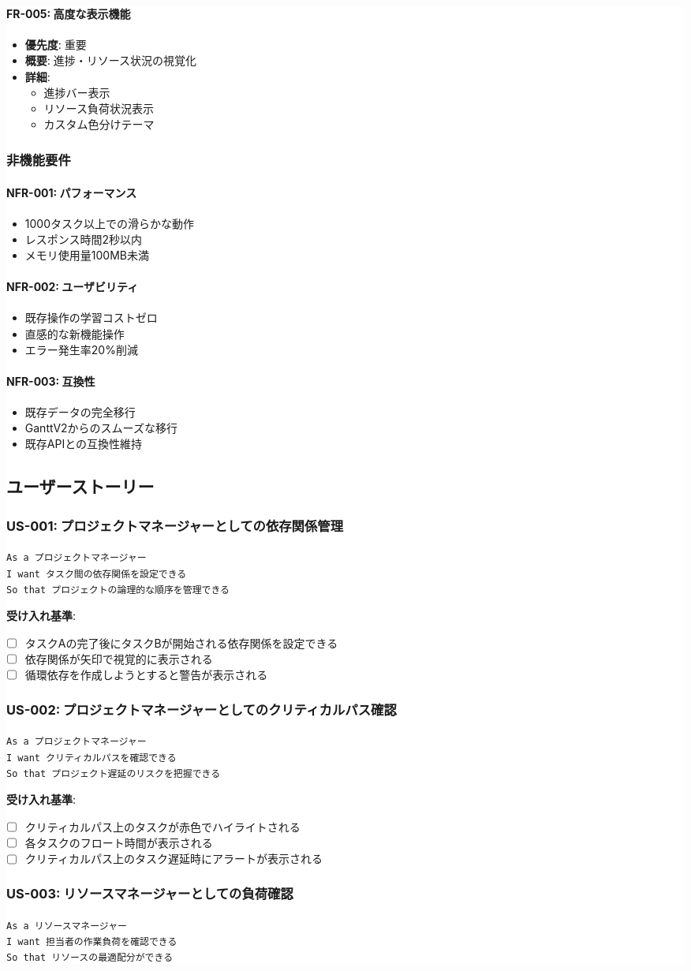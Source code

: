 #### FR-005: 高度な表示機能
- **優先度**: 重要
- **概要**: 進捗・リソース状況の視覚化
- **詳細**:
  - 進捗バー表示
  - リソース負荷状況表示
  - カスタム色分けテーマ

### 非機能要件

#### NFR-001: パフォーマンス
- 1000タスク以上での滑らかな動作
- レスポンス時間2秒以内
- メモリ使用量100MB未満

#### NFR-002: ユーザビリティ
- 既存操作の学習コストゼロ
- 直感的な新機能操作
- エラー発生率20%削減

#### NFR-003: 互換性
- 既存データの完全移行
- GanttV2からのスムーズな移行
- 既存APIとの互換性維持

## ユーザーストーリー

### US-001: プロジェクトマネージャーとしての依存関係管理
```
As a プロジェクトマネージャー
I want タスク間の依存関係を設定できる
So that プロジェクトの論理的な順序を管理できる
```

**受け入れ基準**:
- [ ] タスクAの完了後にタスクBが開始される依存関係を設定できる
- [ ] 依存関係が矢印で視覚的に表示される
- [ ] 循環依存を作成しようとすると警告が表示される

### US-002: プロジェクトマネージャーとしてのクリティカルパス確認
```
As a プロジェクトマネージャー
I want クリティカルパスを確認できる
So that プロジェクト遅延のリスクを把握できる
```

**受け入れ基準**:
- [ ] クリティカルパス上のタスクが赤色でハイライトされる
- [ ] 各タスクのフロート時間が表示される
- [ ] クリティカルパス上のタスク遅延時にアラートが表示される

### US-003: リソースマネージャーとしての負荷確認
```
As a リソースマネージャー
I want 担当者の作業負荷を確認できる
So that リソースの最適配分ができる
```
